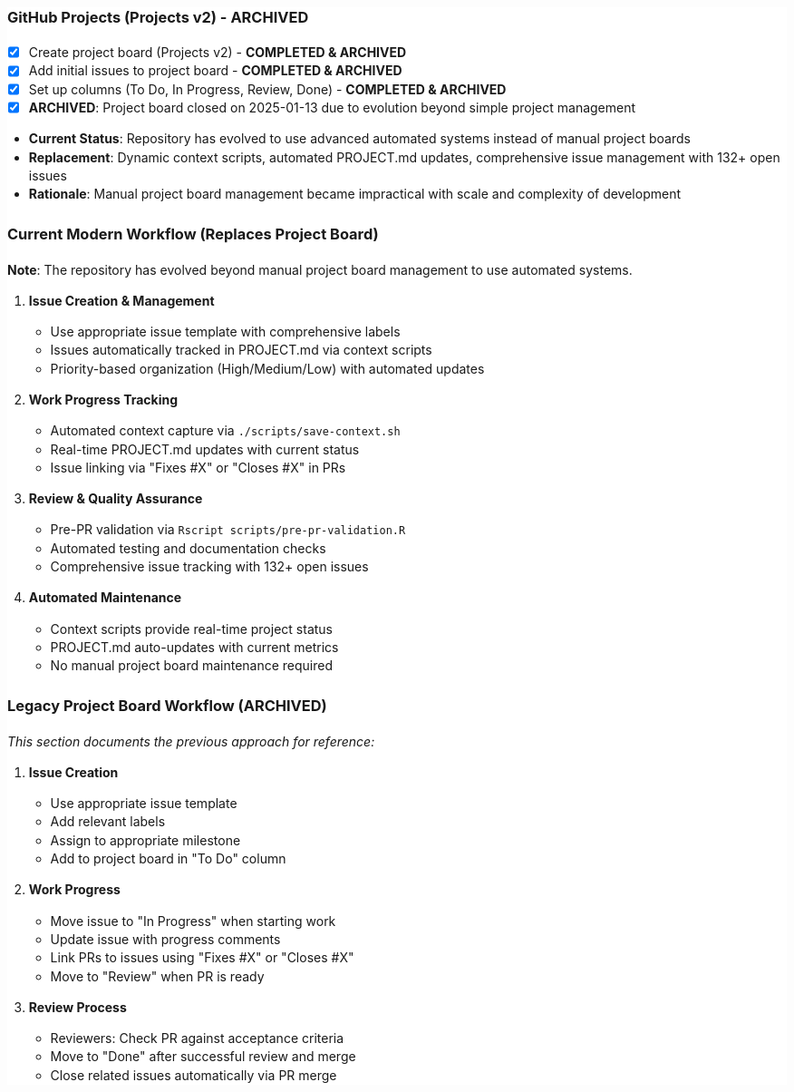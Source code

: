### GitHub Projects (Projects v2) - ARCHIVED
- [x] Create project board (Projects v2) - **COMPLETED & ARCHIVED**
- [x] Add initial issues to project board - **COMPLETED & ARCHIVED**
- [x] Set up columns (To Do, In Progress, Review, Done) - **COMPLETED & ARCHIVED**
- [x] **ARCHIVED**: Project board closed on 2025-01-13 due to evolution beyond simple project management
- **Current Status**: Repository has evolved to use advanced automated systems instead of manual project boards
- **Replacement**: Dynamic context scripts, automated PROJECT.md updates, comprehensive issue management with 132+ open issues
- **Rationale**: Manual project board management became impractical with scale and complexity of development

### Current Modern Workflow (Replaces Project Board)
**Note**: The repository has evolved beyond manual project board management to use automated systems.

1. **Issue Creation & Management**
   - Use appropriate issue template with comprehensive labels
   - Issues automatically tracked in PROJECT.md via context scripts
   - Priority-based organization (High/Medium/Low) with automated updates

2. **Work Progress Tracking**
   - Automated context capture via `./scripts/save-context.sh`
   - Real-time PROJECT.md updates with current status
   - Issue linking via "Fixes #X" or "Closes #X" in PRs

3. **Review & Quality Assurance**
   - Pre-PR validation via `Rscript scripts/pre-pr-validation.R`
   - Automated testing and documentation checks
   - Comprehensive issue tracking with 132+ open issues

4. **Automated Maintenance**
   - Context scripts provide real-time project status
   - PROJECT.md auto-updates with current metrics
   - No manual project board maintenance required

### Legacy Project Board Workflow (ARCHIVED)
*This section documents the previous approach for reference:*
1. **Issue Creation**
   - Use appropriate issue template
   - Add relevant labels
   - Assign to appropriate milestone
   - Add to project board in "To Do" column

2. **Work Progress**
   - Move issue to "In Progress" when starting work
   - Update issue with progress comments
   - Link PRs to issues using "Fixes #X" or "Closes #X"
   - Move to "Review" when PR is ready

3. **Review Process**
   - Reviewers: Check PR against acceptance criteria
   - Move to "Done" after successful review and merge
   - Close related issues automatically via PR merge
